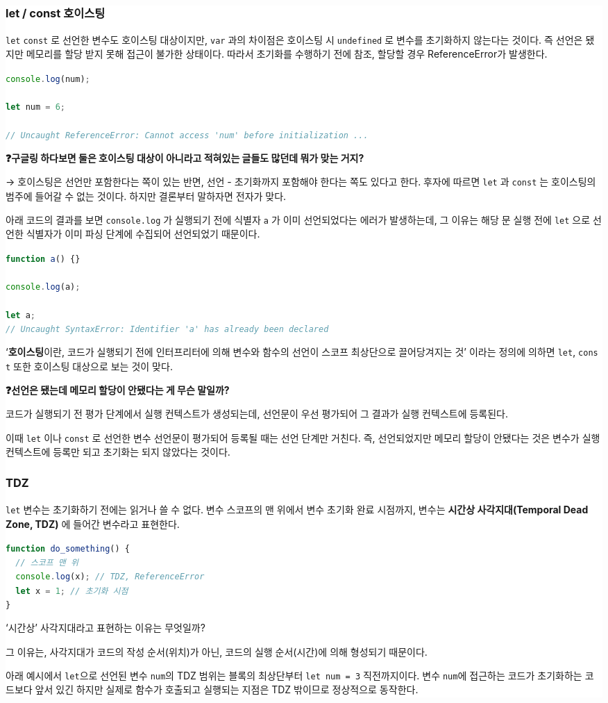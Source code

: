 ### let / const 호이스팅

`let` `const` 로 선언한 변수도 호이스팅 대상이지만, `var` 과의 차이점은 호이스팅 시 `undefined` 로 변수를 초기화하지 않는다는 것이다. 즉 선언은 됐지만 메모리를 할당 받지 못해 접근이 불가한 상태이다. 따라서 초기화를 수행하기 전에 참조, 할당할 경우 ReferenceError가 발생한다.

```jsx
console.log(num);

let num = 6;

// Uncaught ReferenceError: Cannot access 'num' before initialization ...
```

**❓구글링 하다보면 둘은 호이스팅 대상이 아니라고 적혀있는 글들도 많던데 뭐가 맞는 거지?**

→ 호이스팅은 선언만 포함한다는 쪽이 있는 반면, 선언 - 초기화까지 포함해야 한다는 쪽도 있다고 한다. 후자에 따르면 `let` 과 `const` 는 호이스팅의 범주에 들어갈 수 없는 것이다. 하지만 결론부터 말하자면 전자가 맞다.

아래 코드의 결과를 보면 `console.log` 가 실행되기 전에 식별자 `a` 가 이미 선언되었다는 에러가 발생하는데, 그 이유는 해당 문 실행 전에 `let` 으로 선언한 식별자가 이미 파싱 단계에 수집되어 선언되었기 때문이다.

```jsx
function a() {}

console.log(a);

let a;
// Uncaught SyntaxError: Identifier 'a' has already been declared
```

‘**호이스팅**이란, 코드가 실행되기 전에 인터프리터에 의해 변수와 함수의 선언이 스코프 최상단으로 끌어당겨지는 것’ 이라는 정의에 의하면 `let`, `const` 또한 호이스팅 대상으로 보는 것이 맞다.

**❓선언은 됐는데 메모리 할당이 안됐다는 게 무슨 말일까?**

코드가 실행되기 전 평가 단계에서 실행 컨텍스트가 생성되는데, 선언문이 우선 평가되어 그 결과가 실행 컨텍스트에 등록된다.

이때 `let` 이나 `const` 로 선언한 변수 선언문이 평가되어 등록될 때는 선언 단계만 거친다. 즉, 선언되었지만 메모리 할당이 안됐다는 것은 변수가 실행 컨텍스트에 등록만 되고 초기화는 되지 않았다는 것이다.

### TDZ

`let` 변수는 초기화하기 전에는 읽거나 쓸 수 없다. 변수 스코프의 맨 위에서 변수 초기화 완료 시점까지, 변수는 **시간상 사각지대(Temporal Dead Zone, TDZ)** 에 들어간 변수라고 표현한다.

```jsx
function do_something() {
  // 스코프 맨 위
  console.log(x); // TDZ, ReferenceError
  let x = 1; // 초기화 시점
}
```

‘시간상’ 사각지대라고 표현하는 이유는 무엇일까?

그 이유는, 사각지대가 코드의 작성 순서(위치)가 아닌, 코드의 실행 순서(시간)에 의해 형성되기 때문이다.

아래 예시에서 `let`으로 선언된 변수 `num`의 TDZ 범위는 블록의 최상단부터 `let num = 3` 직전까지이다. 변수 `num`에 접근하는 코드가 초기화하는 코드보다 앞서 있긴 하지만 실제로 함수가 호출되고 실행되는 지점은 TDZ 밖이므로 정상적으로 동작한다.
